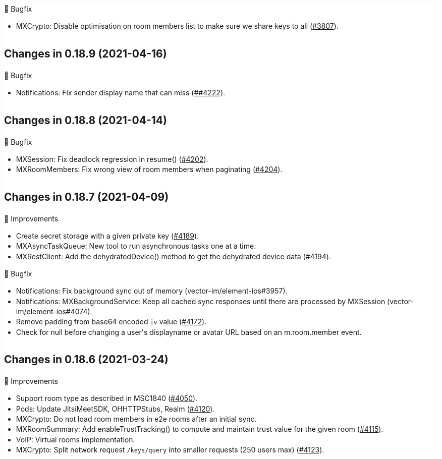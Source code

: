 🐛 Bugfix
 * MXCrypto: Disable optimisation on room members list to make sure we share keys to all ([#3807](https://github.com/vector-im/element-ios/issues/3807)).

## Changes in 0.18.9 (2021-04-16)

🐛 Bugfix
* Notifications: Fix sender display name that can miss ([##4222](https://github.com/vector-im/element-ios/issues/#4222)). 

## Changes in 0.18.8 (2021-04-14)

🐛 Bugfix
 * MXSession: Fix deadlock regression in resume() ([#4202](https://github.com/vector-im/element-ios/issues/4202)).
 * MXRoomMembers: Fix wrong view of room members when paginating ([#4204](https://github.com/vector-im/element-ios/issues/4204)).

## Changes in 0.18.7 (2021-04-09)

🙌 Improvements

 * Create secret storage with a given private key ([#4189](https://github.com/vector-im/element-ios/issues/4189)).
 * MXAsyncTaskQueue: New tool to run asynchronous tasks one at a time.
 * MXRestClient: Add the dehydratedDevice() method to get the dehydrated device data ([#4194](https://github.com/vector-im/element-ios/issues/4194)).

🐛 Bugfix
 * Notifications: Fix background sync out of memory (vector-im/element-ios#3957).
 * Notifications: MXBackgroundService: Keep all cached sync responses until there are processed by MXSession (vector-im/element-ios#4074).
 * Remove padding from base64 encoded `iv` value ([#4172](https://github.com/vector-im/element-ios/issues/4172)).
 * Check for null before changing a user's displayname or avatar URL based on an m.room.member event.

## Changes in 0.18.6 (2021-03-24)

🙌 Improvements

 * Support room type as described in MSC1840 ([#4050](https://github.com/vector-im/element-ios/issues/4050)).
 * Pods: Update JitsiMeetSDK, OHHTTPStubs, Realm ([#4120](https://github.com/vector-im/element-ios/issues/4120)).
 * MXCrypto: Do not load room members in e2e rooms after an initial sync.
 * MXRoomSummary: Add enableTrustTracking() to compute and maintain trust value for the given room ([#4115](https://github.com/vector-im/element-ios/issues/4115)).
 * VoIP: Virtual rooms implementation.
 * MXCrypto: Split network request `/keys/query` into smaller requests (250 users max) ([#4123](https://github.com/vector-im/element-ios/issues/4123)).
